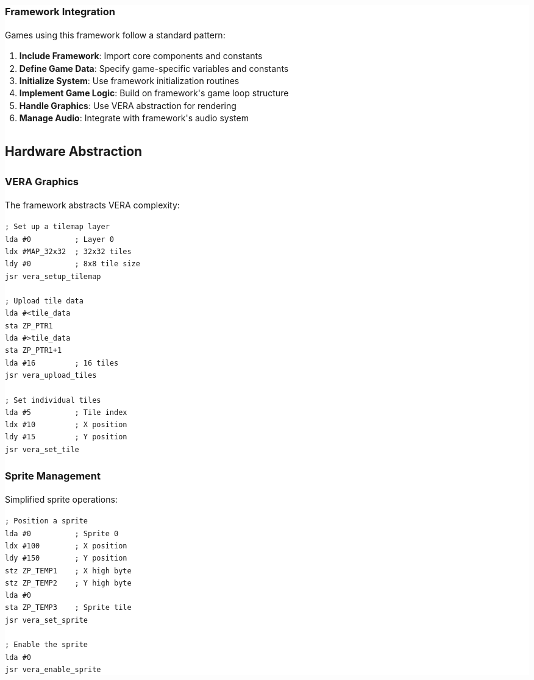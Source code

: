 ### Framework Integration

Games using this framework follow a standard pattern:

1. **Include Framework**: Import core components and constants
2. **Define Game Data**: Specify game-specific variables and constants
3. **Initialize System**: Use framework initialization routines
4. **Implement Game Logic**: Build on framework's game loop structure
5. **Handle Graphics**: Use VERA abstraction for rendering
6. **Manage Audio**: Integrate with framework's audio system

## Hardware Abstraction

### VERA Graphics
The framework abstracts VERA complexity:

```assembly
; Set up a tilemap layer
lda #0          ; Layer 0
ldx #MAP_32x32  ; 32x32 tiles
ldy #0          ; 8x8 tile size
jsr vera_setup_tilemap

; Upload tile data
lda #<tile_data
sta ZP_PTR1
lda #>tile_data
sta ZP_PTR1+1
lda #16         ; 16 tiles
jsr vera_upload_tiles

; Set individual tiles
lda #5          ; Tile index
ldx #10         ; X position
ldy #15         ; Y position
jsr vera_set_tile
```

### Sprite Management
Simplified sprite operations:

```assembly
; Position a sprite
lda #0          ; Sprite 0
ldx #100        ; X position
ldy #150        ; Y position
stz ZP_TEMP1    ; X high byte
stz ZP_TEMP2    ; Y high byte
lda #0
sta ZP_TEMP3    ; Sprite tile
jsr vera_set_sprite

; Enable the sprite
lda #0
jsr vera_enable_sprite
```
